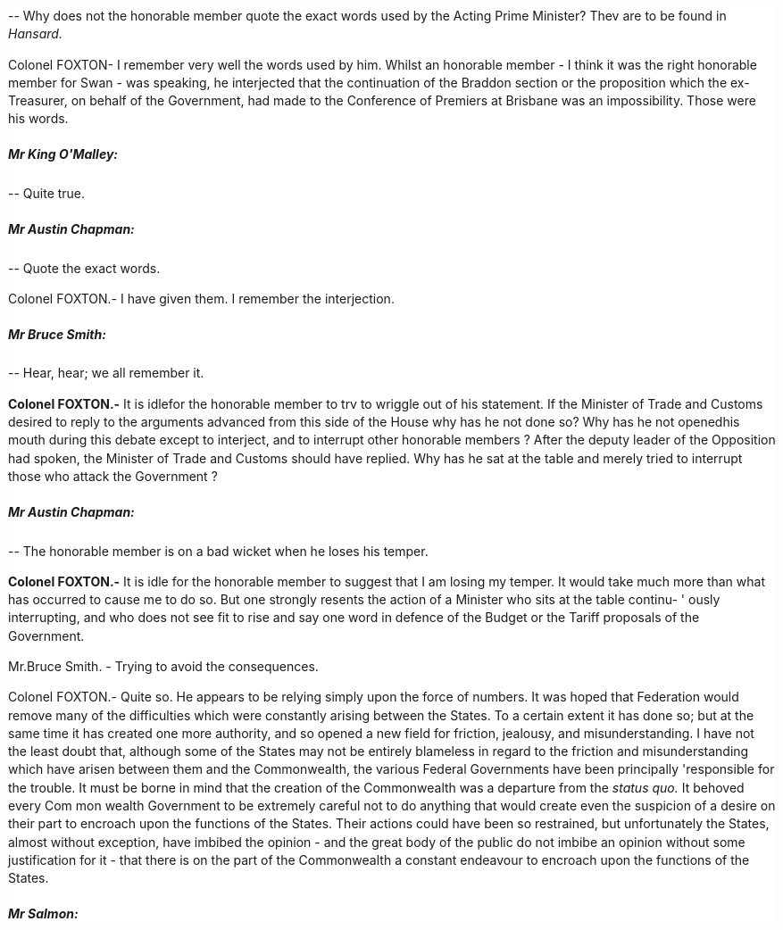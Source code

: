 --  Why does not the honorable member quote the exact  words used by the Acting Prime Minister? Thev are to be found in  *Hansard.* 

Colonel FOXTON- I remember very well the words used by him. Whilst an honorable member - I think it was the right honorable member for Swan - was speaking, he interjected that the continuation of the Braddon section or the proposition which the ex-Treasurer, on behalf of the Government, had made to the Conference of Premiers at Brisbane was an impossibility. Those were his words. 

##### Mr King O'Malley:

--  Quite true. 

##### Mr Austin Chapman:

--  Quote the exact words. 

Colonel FOXTON.- I have given them. I remember the interjection. 

##### Mr Bruce Smith:

--  Hear, hear; we all remember it. 


 **Colonel FOXTON.-** It is idlefor the honorable member to trv to wriggle out of  his statement. If the Minister of Trade and Customs desired to reply to the arguments advanced from this side of the House why has he not done so? Why has he not openedhis mouth during this debate except to interject, and to interrupt other honorable members ? After the  deputy  leader of the Opposition had spoken, the Minister of Trade and Customs should have replied. Why has he sat at the table and merely tried to interrupt those who attack the Government ? 

##### Mr Austin Chapman:

--  The honorable member is on a bad wicket when he loses his temper. 


 **Colonel FOXTON.-** It is idle for the honorable member to suggest that I am losing my temper. It would take much more than what has occurred to cause me to do so. But one strongly resents the action of a Minister who sits at the table continu- ' ously interrupting, and who does not see fit to rise and say one word in defence of the Budget or the Tariff proposals of the Government. 

Mr.Bruce Smith.  -  Trying to avoid the consequences. 

Colonel FOXTON.- Quite so. He appears to be relying simply upon the force of numbers. It was hoped that Federation would remove many of the difficulties which were constantly arising between the States. To a certain extent it has done so; but at the same time it has created one more authority, and so opened a new field for friction, jealousy, and misunderstanding. I have not the least doubt that, although some of the States may not be entirely blameless in regard to the friction and misunderstanding which have arisen between them and the Commonwealth, the various Federal Governments have been principally 'responsible for the trouble. It must be borne in mind that the creation of the Commonwealth was a departure from the  *status quo.*  It behoved every Com mon wealth Government to be extremely careful not to do anything that would create even the suspicion of a desire on their part to encroach upon the functions of the States. Their actions could have been so restrained, but unfortunately the States, almost without exception, have imbibed the opinion - and the great body of the public do not imbibe an opinion without some justification for it - that there is on the part of the Commonwealth a constant endeavour to encroach upon the functions of the States. 

##### Mr Salmon:
